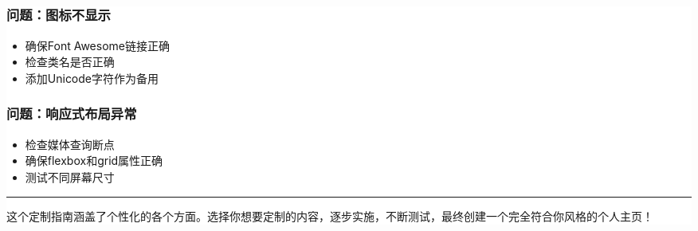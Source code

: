 ### 问题：图标不显示
- 确保Font Awesome链接正确
- 检查类名是否正确
- 添加Unicode字符作为备用

### 问题：响应式布局异常
- 检查媒体查询断点
- 确保flexbox和grid属性正确
- 测试不同屏幕尺寸

---

这个定制指南涵盖了个性化的各个方面。选择你想要定制的内容，逐步实施，不断测试，最终创建一个完全符合你风格的个人主页！